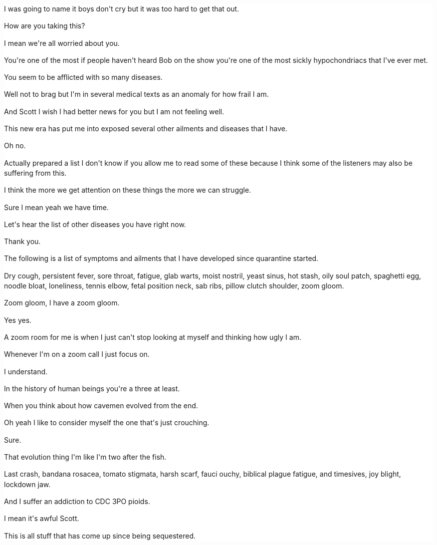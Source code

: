 I was going to name it boys don't cry but it was too hard to get that out.

How are you taking this?

I mean we're all worried about you.

You're one of the most if people haven't heard Bob on the show you're one of the most sickly hypochondriacs that I've ever met.

You seem to be afflicted with so many diseases.

Well not to brag but I'm in several medical texts as an anomaly for how frail I am.

And Scott I wish I had better news for you but I am not feeling well.

This new era has put me into exposed several other ailments and diseases that I have.

Oh no.

Actually prepared a list I don't know if you allow me to read some of these because I think some of the listeners may also be suffering from this.

I think the more we get attention on these things the more we can struggle.

Sure I mean yeah we have time.

Let's hear the list of other diseases you have right now.

Thank you.

The following is a list of symptoms and ailments that I have developed since quarantine started.

Dry cough, persistent fever, sore throat, fatigue, glab warts, moist nostril, yeast sinus, hot stash, oily soul patch, spaghetti egg, noodle bloat, loneliness, tennis elbow, fetal position neck, sab ribs, pillow clutch shoulder, zoom gloom.

Zoom gloom, I have a zoom gloom.

Yes yes.

A zoom room for me is when I just can't stop looking at myself and thinking how ugly I am.

Whenever I'm on a zoom call I just focus on.

I understand.

In the history of human beings you're a three at least.

When you think about how cavemen evolved from the end.

Oh yeah I like to consider myself the one that's just crouching.

Sure.

That evolution thing I'm like I'm two after the fish.

Last crash, bandana rosacea, tomato stigmata, harsh scarf, fauci ouchy, biblical plague fatigue, and timesives, joy blight, lockdown jaw.

And I suffer an addiction to CDC 3PO pioids.

I mean it's awful Scott.

This is all stuff that has come up since being sequestered.
